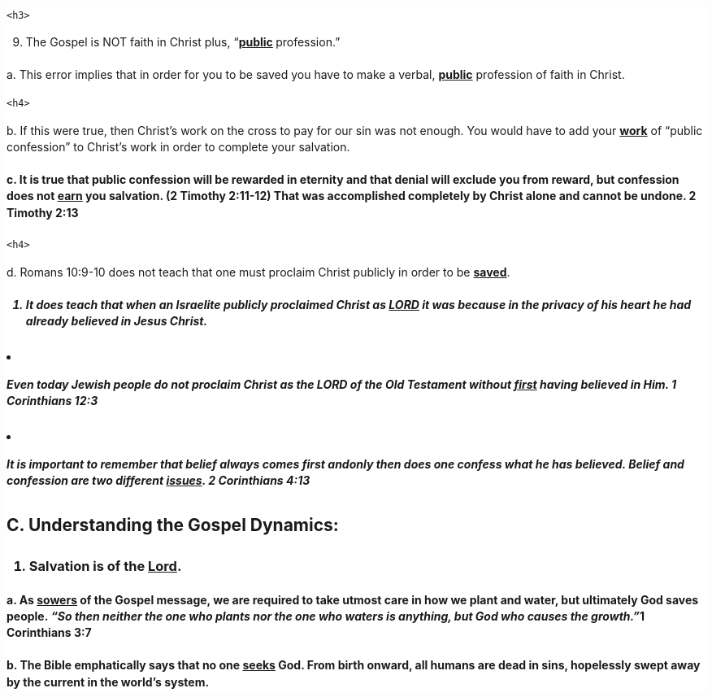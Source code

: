 

	<h3>
9. The Gospel is NOT faith in Christ plus, “<strong><u>public</u> </strong>profession.”
	</h3>
	<h4 class="fragment">
a. This error implies that in order for you to be saved you have to make a verbal, <strong><u>public</u></strong> profession of faith in Christ.<em></em>
	</h4>



	<h4>
b. If this were true, then Christ’s work on the cross to pay for our sin was not enough. You would have to add your <strong><u>work</u></strong> of “public confession” to Christ’s work in
order to complete your salvation.<em></em>
	</h4>
	<h4 class="fragment">
c. It is true that public confession will be rewarded in eternity and that denial will exclude you from reward, but confession does not <strong><u>earn</u></strong> you salvation. (2 Timothy 2:11-12) That was accomplished completely by Christ alone and cannot be undone. 2
Timothy 2:13<em></em>
	</h4>



	<h4>
d. Romans 10:9-10 does not teach that one must proclaim Christ publicly in order to be <strong><u>saved</u></strong>.<em></em>
	</h4>
	<h5 class="fragment">
1) It does teach that when an Israelite publicly proclaimed Christ as <strong><u>LORD</u></strong> it was because in the privacy of his heart he had already believed in Jesus Christ.<em></em>
	</h5>



	<h5>
2) Even today Jewish people do not proclaim Christ as the LORD of the Old Testament without <strong><u>first</u> </strong>having believed in Him. 1 Corinthians 12:3<em></em>
	</h5>
	<h5 class="fragment">
3) It is important to remember that belief always comes first and<em>only then</em> does one confess what he has believed. Belief and confession are two different <strong><u>issues</u></strong>. 2 Corinthians 4:13<em></em>
	</h5>



	<h2>
C. Understanding the Gospel Dynamics:
	</h2>
	<h3 class="fragment">
1. Salvation is of the <strong><u>Lord</u></strong>.
	</h3>



	<h4>
a. As <strong><u>sowers</u></strong> of the Gospel message, we are required to take utmost care in how we plant and water, but ultimately God saves people.<em> “So then neither the one who plants nor the one who waters is anything, but God who causes the growth.”</em>1 Corinthians 3:7
	</h4>
	<h4 class="fragment">
b. The Bible emphatically says that no one <strong><u>seeks</u></strong> God. From birth onward, all humans are dead in sins, hopelessly swept away by the current in the world’s system.
	</h4>
